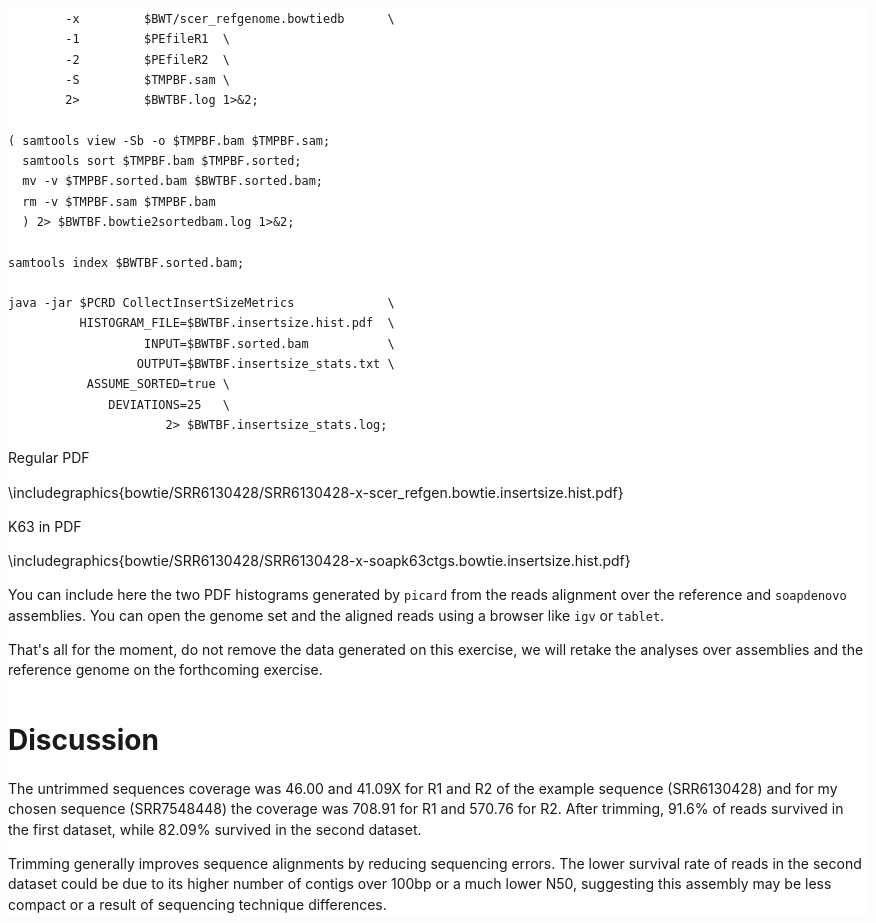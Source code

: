 ```{.sh}
        -x         $BWT/scer_refgenome.bowtiedb      \
        -1         $PEfileR1  \
        -2         $PEfileR2  \
        -S         $TMPBF.sam \
        2>         $BWTBF.log 1>&2;
	
( samtools view -Sb -o $TMPBF.bam $TMPBF.sam;
  samtools sort $TMPBF.bam $TMPBF.sorted;
  mv -v $TMPBF.sorted.bam $BWTBF.sorted.bam;
  rm -v $TMPBF.sam $TMPBF.bam
  ) 2> $BWTBF.bowtie2sortedbam.log 1>&2;

samtools index $BWTBF.sorted.bam;

java -jar $PCRD CollectInsertSizeMetrics             \
          HISTOGRAM_FILE=$BWTBF.insertsize.hist.pdf  \
                   INPUT=$BWTBF.sorted.bam           \
                  OUTPUT=$BWTBF.insertsize_stats.txt \
           ASSUME_SORTED=true \
              DEVIATIONS=25   \
                      2> $BWTBF.insertsize_stats.log;
```

Regular PDF

\includegraphics{bowtie/SRR6130428/SRR6130428-x-scer\_refgen.bowtie.insertsize.hist.pdf}


K63 in PDF

\includegraphics{bowtie/SRR6130428/SRR6130428-x-soapk63ctgs.bowtie.insertsize.hist.pdf}


You can include here the two PDF histograms generated by `picard` from
the reads alignment over the reference and `soapdenovo`
assemblies. You can open the genome set and the aligned reads using a
browser like `igv` or `tablet`.

That's all for the moment, do not remove the data generated on this
exercise, we will retake the analyses over assemblies and the
reference genome on the forthcoming exercise.


# Discussion

The untrimmed sequences coverage was $46.00$ and $41.09$X for R1 and R2 of the example sequence (SRR6130428) and for my chosen sequence (SRR7548448) the coverage was $708.91$ for R1 and $570.76$ for R2. After trimming, 91.6% of reads survived in the first dataset, while 82.09% survived in the second dataset.

Trimming generally improves sequence alignments by reducing sequencing errors. The lower survival rate of reads in the second dataset could be due to its higher number of contigs over 100bp or a much lower N50, suggesting this assembly may be less compact or a result of sequencing technique differences.
